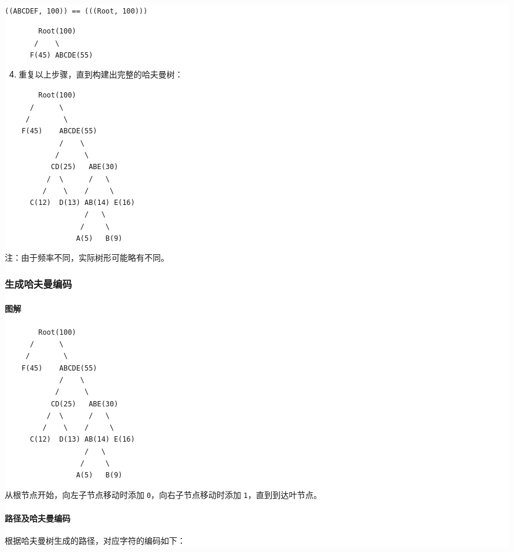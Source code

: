 ```
((ABCDEF, 100)) == (((Root, 100)))
```

```
        Root(100)
       /    \
      F(45) ABCDE(55)

```

4. 重复以上步骤，直到构建出完整的哈夫曼树：
```
        Root(100)
      /      \
     /        \
    F(45)    ABCDE(55)
             /    \
            /      \
           CD(25)   ABE(30)
          /  \      /   \
         /    \    /     \
      C(12)  D(13) AB(14) E(16)
                   /   \
                  /     \
                 A(5)   B(9)
```
注：由于频率不同，实际树形可能略有不同。

### 生成哈夫曼编码

#### 图解

```
        Root(100)
      /      \
     /        \
    F(45)    ABCDE(55)
             /    \
            /      \
           CD(25)   ABE(30)
          /  \      /   \
         /    \    /     \
      C(12)  D(13) AB(14) E(16)
                   /   \
                  /     \
                 A(5)   B(9)
```

从根节点开始，向左子节点移动时添加 `0`，向右子节点移动时添加 `1`，直到到达叶节点。

#### 路径及哈夫曼编码

根据哈夫曼树生成的路径，对应字符的编码如下：
